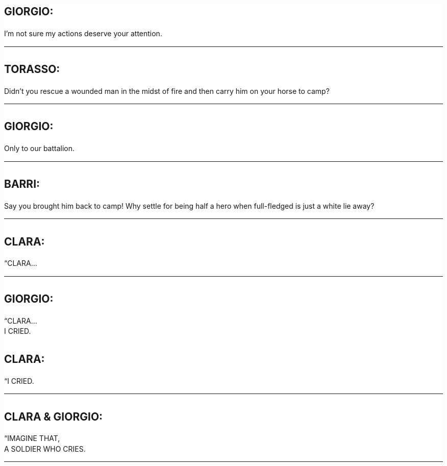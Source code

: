 
## GIORGIO:
I’m not sure my actions deserve your attention.

---




## TORASSO:
Didn’t you rescue a wounded man in the midst of fire and then carry him on your horse to camp?

---




## GIORGIO:
Only to our battalion.

---




## BARRI:
Say you brought him back to camp! Why settle for being half a hero when full-fledged is just a white lie away?

---




## CLARA:
“CLARA…

---


## GIORGIO:
“CLARA…<br>
I CRIED.


<div class="fragment">

## CLARA:
“I CRIED.


</div>


---

## CLARA & GIORGIO:
“IMAGINE THAT,<br>
A SOLDIER WHO CRIES.

---